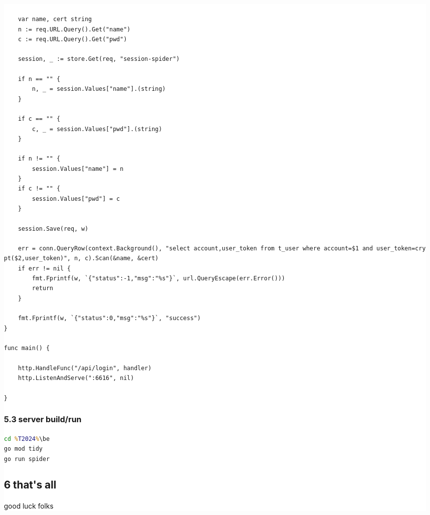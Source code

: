 ```golang

	var name, cert string
	n := req.URL.Query().Get("name")
	c := req.URL.Query().Get("pwd")

	session, _ := store.Get(req, "session-spider")

	if n == "" {
		n, _ = session.Values["name"].(string)
	}

	if c == "" {
		c, _ = session.Values["pwd"].(string)
	}

	if n != "" {
		session.Values["name"] = n
	}
	if c != "" {
		session.Values["pwd"] = c
	}

	session.Save(req, w)

	err = conn.QueryRow(context.Background(), "select account,user_token from t_user where account=$1 and user_token=crypt($2,user_token)", n, c).Scan(&name, &cert)
	if err != nil {
		fmt.Fprintf(w, `{"status":-1,"msg":"%s"}`, url.QueryEscape(err.Error()))
		return
	}

	fmt.Fprintf(w, `{"status":0,"msg":"%s"}`, "success")
}

func main() {

	http.HandleFunc("/api/login", handler)
	http.ListenAndServe(":6616", nil)

}

```

### 5.3 server build/run

```bat
cd %T2024%\be
go mod tidy
go run spider

```

## 6 that's all

good luck folks